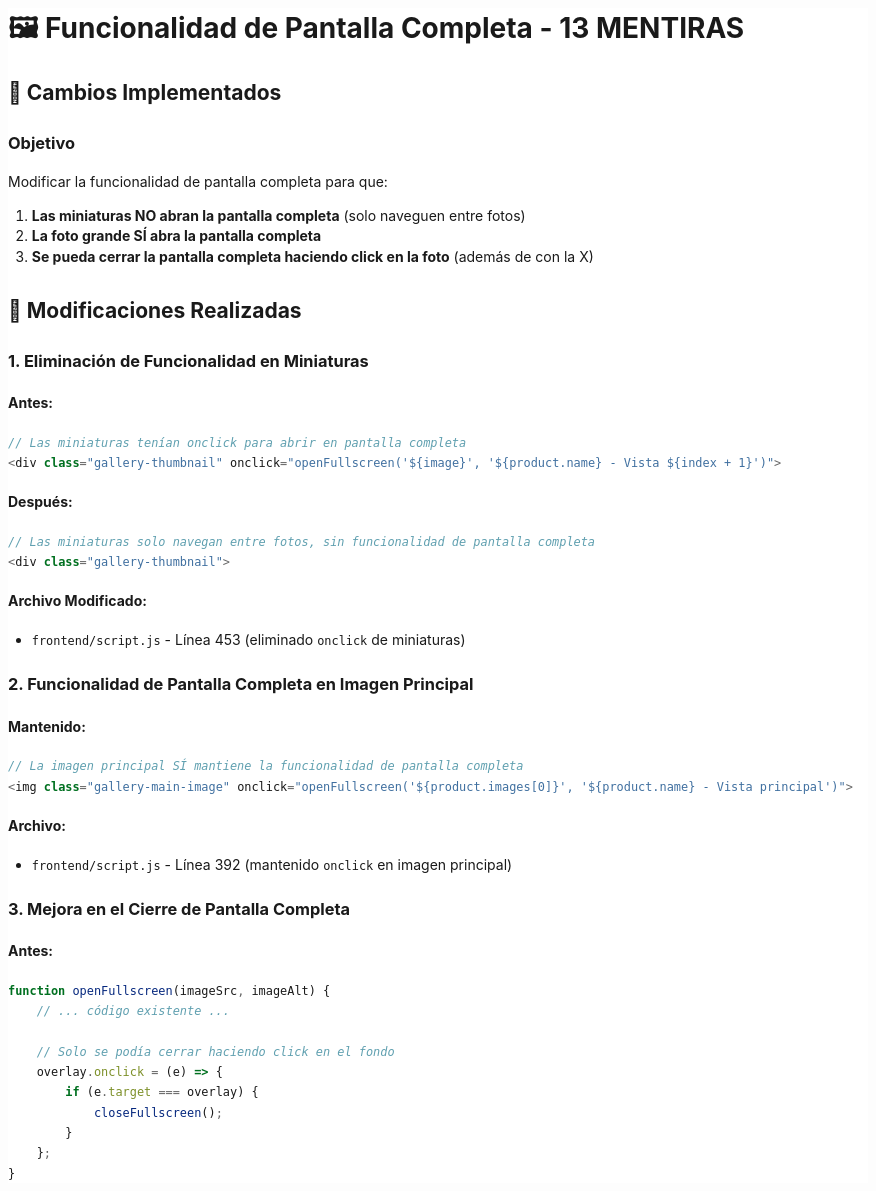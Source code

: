 # 🖼️ Funcionalidad de Pantalla Completa - 13 MENTIRAS

## 📝 **Cambios Implementados**

### **Objetivo**
Modificar la funcionalidad de pantalla completa para que:
1. **Las miniaturas NO abran la pantalla completa** (solo naveguen entre fotos)
2. **La foto grande SÍ abra la pantalla completa**
3. **Se pueda cerrar la pantalla completa haciendo click en la foto** (además de con la X)

## 🔧 **Modificaciones Realizadas**

### **1. Eliminación de Funcionalidad en Miniaturas**

#### **Antes:**
```javascript
// Las miniaturas tenían onclick para abrir en pantalla completa
<div class="gallery-thumbnail" onclick="openFullscreen('${image}', '${product.name} - Vista ${index + 1}')">
```

#### **Después:**
```javascript
// Las miniaturas solo navegan entre fotos, sin funcionalidad de pantalla completa
<div class="gallery-thumbnail">
```

#### **Archivo Modificado:**
- `frontend/script.js` - Línea 453 (eliminado `onclick` de miniaturas)

### **2. Funcionalidad de Pantalla Completa en Imagen Principal**

#### **Mantenido:**
```javascript
// La imagen principal SÍ mantiene la funcionalidad de pantalla completa
<img class="gallery-main-image" onclick="openFullscreen('${product.images[0]}', '${product.name} - Vista principal')">
```

#### **Archivo:**
- `frontend/script.js` - Línea 392 (mantenido `onclick` en imagen principal)

### **3. Mejora en el Cierre de Pantalla Completa**

#### **Antes:**
```javascript
function openFullscreen(imageSrc, imageAlt) {
    // ... código existente ...
    
    // Solo se podía cerrar haciendo click en el fondo
    overlay.onclick = (e) => {
        if (e.target === overlay) {
            closeFullscreen();
        }
    };
}
```
